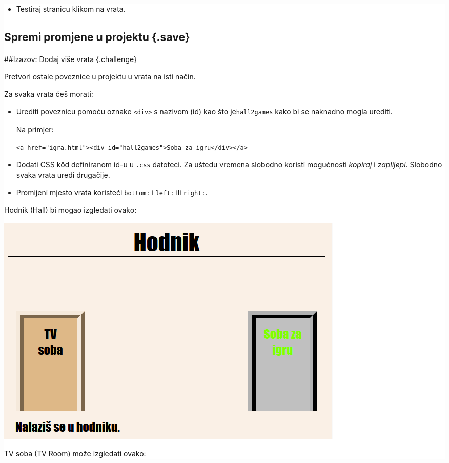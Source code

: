 + Testiraj stranicu klikom na vrata.

## Spremi promjene u projektu {.save}

##Izazov: Dodaj više vrata {.challenge}

Pretvori ostale poveznice u projektu u vrata na isti način. 

Za svaka vrata ćeš morati:

+ Urediti poveznicu pomoću oznake `<div>` s nazivom (id) kao što je`hall2games` kako bi se naknadno mogla urediti.

	Na primjer: 

	`<a href="igra.html"><div id="hall2games">Soba za igru</div></a>`

+ Dodati CSS kôd definiranom id-u u `.css` datoteci. Za uštedu vremena slobodno koristi mogućnosti _kopiraj_ i _zaplijepi_. Slobodno svaka vrata uredi drugačije. 

+ Promijeni mjesto vrata koristeći `bottom:` i `left:` ili `right:`.

Hodnik (Hall) bi mogao izgledati ovako:

![screenshot](rooms-hall-doors.png)

TV soba (TV Room) može izgledati ovako:
